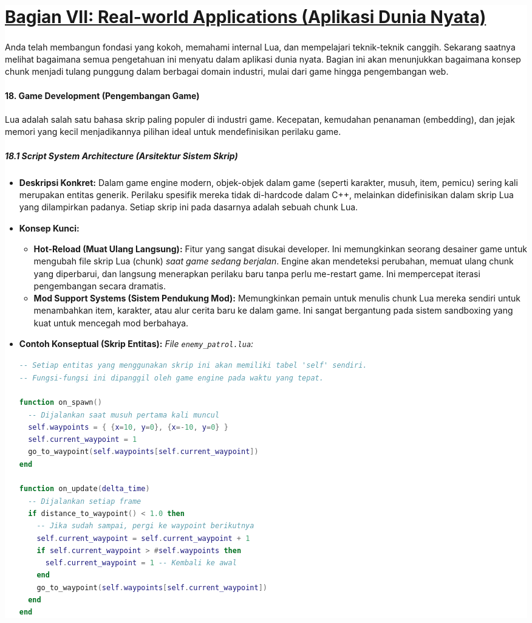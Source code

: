 # **[Bagian VII: Real-world Applications (Aplikasi Dunia Nyata)][0]**

Anda telah membangun fondasi yang kokoh, memahami internal Lua, dan mempelajari teknik-teknik canggih. Sekarang saatnya melihat bagaimana semua pengetahuan ini menyatu dalam aplikasi dunia nyata. Bagian ini akan menunjukkan bagaimana konsep chunk menjadi tulang punggung dalam berbagai domain industri, mulai dari game hingga pengembangan web.

#### **18. Game Development (Pengembangan Game)**

Lua adalah salah satu bahasa skrip paling populer di industri game. Kecepatan, kemudahan penanaman (embedding), dan jejak memori yang kecil menjadikannya pilihan ideal untuk mendefinisikan perilaku game.

##### **18.1 Script System Architecture (Arsitektur Sistem Skrip)**

- **Deskripsi Konkret:**
  Dalam game engine modern, objek-objek dalam game (seperti karakter, musuh, item, pemicu) sering kali merupakan entitas generik. Perilaku spesifik mereka tidak di-hardcode dalam C++, melainkan didefinisikan dalam skrip Lua yang dilampirkan padanya. Setiap skrip ini pada dasarnya adalah sebuah chunk Lua.

- **Konsep Kunci:**

  - **Hot-Reload (Muat Ulang Langsung):** Fitur yang sangat disukai developer. Ini memungkinkan seorang desainer game untuk mengubah file skrip Lua (chunk) _saat game sedang berjalan_. Engine akan mendeteksi perubahan, memuat ulang chunk yang diperbarui, dan langsung menerapkan perilaku baru tanpa perlu me-restart game. Ini mempercepat iterasi pengembangan secara dramatis.
  - **Mod Support Systems (Sistem Pendukung Mod):** Memungkinkan pemain untuk menulis chunk Lua mereka sendiri untuk menambahkan item, karakter, atau alur cerita baru ke dalam game. Ini sangat bergantung pada sistem sandboxing yang kuat untuk mencegah mod berbahaya.

- **Contoh Konseptual (Skrip Entitas):**
  _File `enemy_patrol.lua`:_

  ```lua
  -- Setiap entitas yang menggunakan skrip ini akan memiliki tabel 'self' sendiri.
  -- Fungsi-fungsi ini dipanggil oleh game engine pada waktu yang tepat.

  function on_spawn()
    -- Dijalankan saat musuh pertama kali muncul
    self.waypoints = { {x=10, y=0}, {x=-10, y=0} }
    self.current_waypoint = 1
    go_to_waypoint(self.waypoints[self.current_waypoint])
  end

  function on_update(delta_time)
    -- Dijalankan setiap frame
    if distance_to_waypoint() < 1.0 then
      -- Jika sudah sampai, pergi ke waypoint berikutnya
      self.current_waypoint = self.current_waypoint + 1
      if self.current_waypoint > #self.waypoints then
        self.current_waypoint = 1 -- Kembali ke awal
      end
      go_to_waypoint(self.waypoints[self.current_waypoint])
    end
  end
  ```


[domain]: ../../../../../../README.md
[kurikulum]: ../../../../README.md
[sebelumnya]: ../bagian-6/README.md
[selanjutnya]: ../bagian-8/README.md
[0]: ../README.md
[1]: ../
[2]: ../
[3]: ../
[4]: ../
[5]: ../
[6]: ../
[7]: ../
[8]: ../
[9]: ../
[10]: ../
[11]: ../
[12]: ../
[13]: ../
[14]: ../
[15]: ../
[16]: ../
[17]: ../
[18]: ../